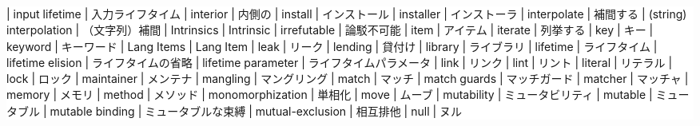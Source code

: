 | input lifetime                 | 入力ライフタイム
| interior                       | 内側の
| install                        | インストール
| installer                      | インストーラ
| interpolate                    | 補間する
| (string) interpolation         | （文字列）補間
| Intrinsics                     | Intrinsic
| irrefutable                    | 論駁不可能
| item                           | アイテム
| iterate                        | 列挙する
| key                            | キー
| keyword                        | キーワード
| Lang Items                     | Lang Item
| leak                           | リーク
| lending                        | 貸付け
| library                        | ライブラリ
| lifetime                       | ライフタイム
| lifetime elision               | ライフタイムの省略
| lifetime parameter             | ライフタイムパラメータ
| link                           | リンク
| lint                           | リント
| literal                        | リテラル
| lock                           | ロック
| maintainer                     | メンテナ
| mangling                       | マングリング
| match                          | マッチ
| match guards                   | マッチガード
| matcher                        | マッチャ
| memory                         | メモリ
| method                         | メソッド
| monomorphization               | 単相化
| move                           | ムーブ
| mutability                     | ミュータビリティ
| mutable                        | ミュータブル
| mutable binding                | ミュータブルな束縛
| mutual-exclusion               | 相互排他
| null                           | ヌル
